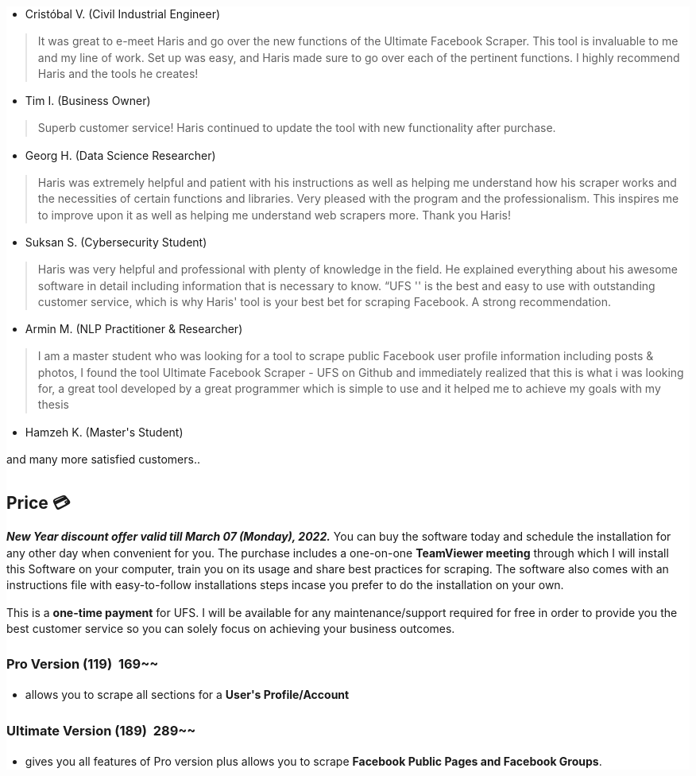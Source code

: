 - Cristóbal V. (Civil Industrial Engineer)

> It was great to e-meet Haris and go over the new functions of the Ultimate Facebook Scraper.  This tool is invaluable to me and my line of work.  Set up was easy, and Haris made sure to go over each of the pertinent functions.  I highly recommend Haris and the tools he creates!  

- Tim I. (Business Owner)

> Superb customer service! Haris continued to update the tool with new functionality after purchase.

- Georg H. (Data Science Researcher)

> Haris was extremely helpful and patient with his instructions as well as helping me understand how his scraper works and the necessities of certain functions and libraries. Very pleased with the program and the professionalism. This inspires me to improve upon it as well as helping me understand web scrapers more. Thank you Haris!

- Suksan S. (Cybersecurity Student)

> Haris was very helpful and professional with plenty of knowledge in the field. He explained everything about his awesome software in detail including information that is necessary to know. “UFS '' is the best and easy to use with outstanding customer service, which is why Haris' tool is your best bet for scraping Facebook. A strong recommendation.

- Armin M. (NLP Practitioner & Researcher)

> I am a master student who was looking for a tool to scrape public Facebook user profile information including posts & photos, I found the tool Ultimate Facebook Scraper - UFS on Github and immediately realized that this is what i was looking for, a great tool developed by a great programmer which is simple to use and it helped me to achieve my goals with my thesis

- Hamzeh K. (Master's Student)

and many more satisfied customers.. 

## Price 💳  

<b><i>New Year discount offer valid till March 07 (Monday), 2022.</i></b> You can buy the software today and schedule the installation for any other day when convenient for you.</b></i> The purchase includes a one-on-one <b>TeamViewer meeting</b> through which I will install this Software on your computer, train you on its usage and share best practices for scraping. The software also comes with an instructions file with easy-to-follow installations steps incase you prefer to do the installation on your own. 

This is a <b>one-time payment</b> for UFS. I will be available for any maintenance/support required for free in order to provide you the best customer service so you can solely focus on achieving your business outcomes.

### Pro Version (119$) ~~169$~~
- allows you to scrape all sections for a <b>User's Profile/Account </b>

### Ultimate Version (189$) ~~289$~~
- gives you all features of Pro version plus allows you to scrape <b>Facebook Public Pages and Facebook Groups</b>.
